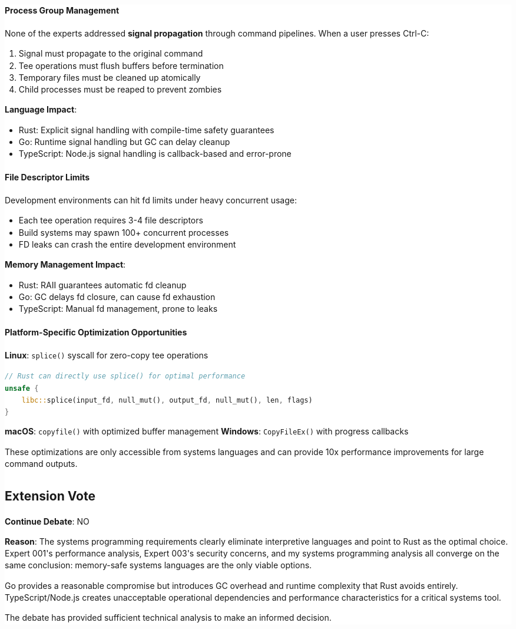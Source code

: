 #### Process Group Management
None of the experts addressed **signal propagation** through command pipelines. When a user presses Ctrl-C:
1. Signal must propagate to the original command
2. Tee operations must flush buffers before termination  
3. Temporary files must be cleaned up atomically
4. Child processes must be reaped to prevent zombies

**Language Impact**:
- Rust: Explicit signal handling with compile-time safety guarantees
- Go: Runtime signal handling but GC can delay cleanup
- TypeScript: Node.js signal handling is callback-based and error-prone

#### File Descriptor Limits
Development environments can hit fd limits under heavy concurrent usage:
- Each tee operation requires 3-4 file descriptors
- Build systems may spawn 100+ concurrent processes
- FD leaks can crash the entire development environment

**Memory Management Impact**:
- Rust: RAII guarantees automatic fd cleanup
- Go: GC delays fd closure, can cause fd exhaustion
- TypeScript: Manual fd management, prone to leaks

#### Platform-Specific Optimization Opportunities

**Linux**: `splice()` syscall for zero-copy tee operations
```rust
// Rust can directly use splice() for optimal performance
unsafe {
    libc::splice(input_fd, null_mut(), output_fd, null_mut(), len, flags)
}
```

**macOS**: `copyfile()` with optimized buffer management
**Windows**: `CopyFileEx()` with progress callbacks

These optimizations are only accessible from systems languages and can provide 10x performance improvements for large command outputs.

## Extension Vote

**Continue Debate**: NO

**Reason**: The systems programming requirements clearly eliminate interpretive languages and point to Rust as the optimal choice. Expert 001's performance analysis, Expert 003's security concerns, and my systems programming analysis all converge on the same conclusion: memory-safe systems languages are the only viable options.

Go provides a reasonable compromise but introduces GC overhead and runtime complexity that Rust avoids entirely. TypeScript/Node.js creates unacceptable operational dependencies and performance characteristics for a critical systems tool.

The debate has provided sufficient technical analysis to make an informed decision.
